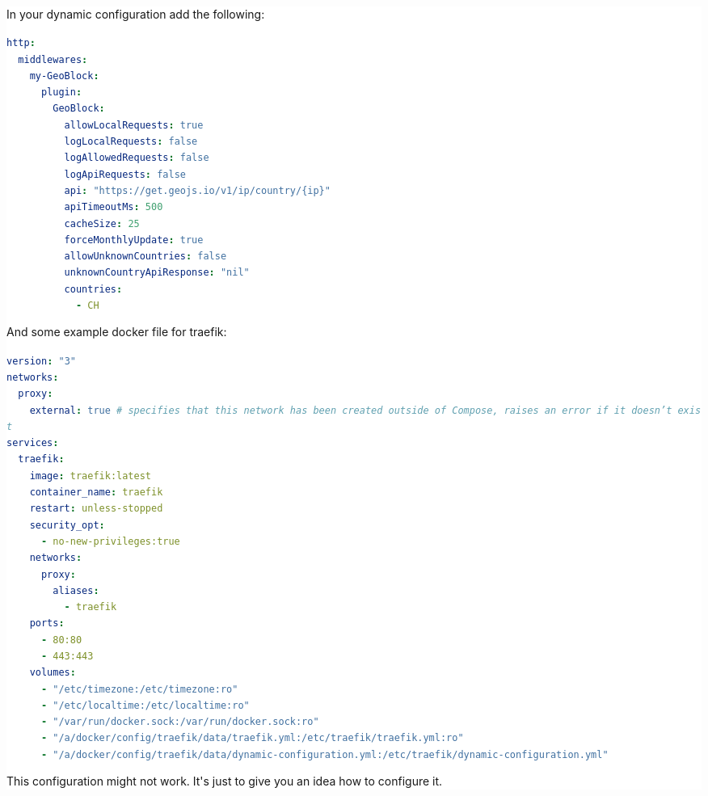 In your dynamic configuration add the following:

```yml
http:
  middlewares:
    my-GeoBlock:
      plugin:
        GeoBlock:
          allowLocalRequests: true
          logLocalRequests: false
          logAllowedRequests: false
          logApiRequests: false
          api: "https://get.geojs.io/v1/ip/country/{ip}"
          apiTimeoutMs: 500
          cacheSize: 25
          forceMonthlyUpdate: true
          allowUnknownCountries: false
          unknownCountryApiResponse: "nil"
          countries:
            - CH
```

And some example docker file for traefik:

```yml
version: "3"
networks:
  proxy:
    external: true # specifies that this network has been created outside of Compose, raises an error if it doesn’t exist
services:
  traefik:
    image: traefik:latest
    container_name: traefik
    restart: unless-stopped
    security_opt:
      - no-new-privileges:true
    networks:
      proxy:
        aliases:
          - traefik
    ports:
      - 80:80
      - 443:443
    volumes:
      - "/etc/timezone:/etc/timezone:ro"
      - "/etc/localtime:/etc/localtime:ro"
      - "/var/run/docker.sock:/var/run/docker.sock:ro"
      - "/a/docker/config/traefik/data/traefik.yml:/etc/traefik/traefik.yml:ro"
      - "/a/docker/config/traefik/data/dynamic-configuration.yml:/etc/traefik/dynamic-configuration.yml"
```

This configuration might not work. It's just to give you an idea how to configure it.
